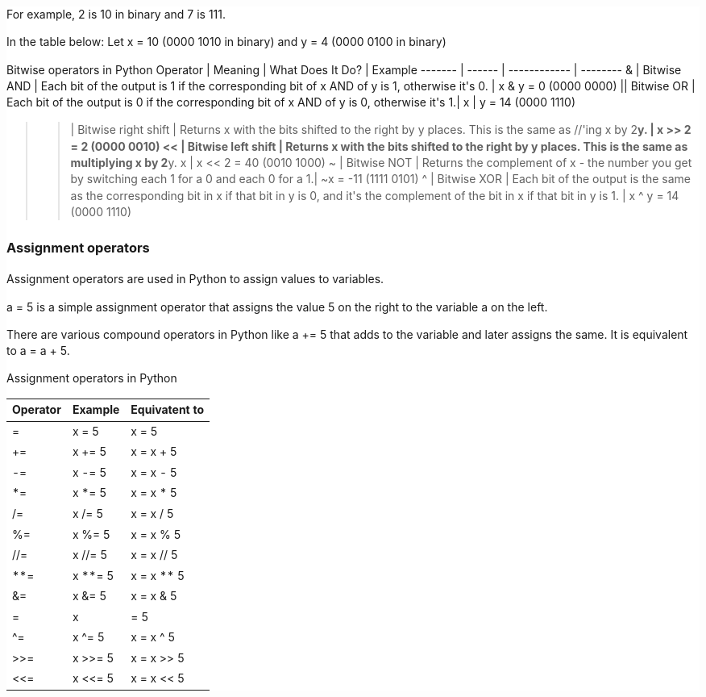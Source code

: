 For example, 2 is 10 in binary and 7 is 111.

In the table below: Let x = 10 (0000 1010 in binary) and y = 4 (0000 0100 in binary)

Bitwise operators in Python 
Operator | Meaning | What Does It Do? | Example
-------  | ------  | ------------     | --------
& |	Bitwise AND | Each bit of the output is 1 if the corresponding bit of x AND of y is 1, otherwise it's 0. 	| x & y = 0 (0000 0000)
\||	Bitwise OR 	| Each bit of the output is 0 if the corresponding bit of x AND of y is 0, otherwise it's 1.| x \| y = 14 (0000 1110)
>> | Bitwise right shift | Returns x with the bits shifted to the right by y places. This is the same as //'ing x by 2**y. 	| x >> 2 = 2 (0000 0010)
<< | Bitwise left shift  | Returns x with the bits shifted to the right by y places. This is the same as multiplying x by 2**y. 
x	| x << 2 = 40 (0010 1000)
~ |	Bitwise NOT | Returns the complement of x - the number you get by switching each 1 for a 0 and each 0 for a 1.| ~x = -11 (1111 0101)
^ |	Bitwise XOR | Each bit of the output is the same as the corresponding bit in x if that bit in y is 0, and it's the complement of the bit in x if that bit in y is 1. | x ^ y = 14 (0000 1110)










### Assignment operators

Assignment operators are used in Python to assign values to variables.

a = 5 is a simple assignment operator that assigns the value 5 on the right to the variable a on the left.

There are various compound operators in Python like a += 5 that adds to the variable and later assigns the same. It is equivalent to a = a + 5.

Assignment operators in Python 

Operator |	Example |	Equivatent to
-------  | ------- | ---------------
= |	x = 5 |	x = 5
+= |	x += 5 |	x = x + 5
-= |	x -= 5 |	x = x - 5
*= |	x *= 5 |	x = x * 5
/= |	x /= 5 |	x = x / 5
%= |	x %= 5 |	x = x % 5
//= |	x //= 5 |	x = x // 5
**= |	x **= 5 | 	x = x ** 5
&= |	x &= 5 |	x = x & 5
|= |	x |= 5 |	x = x | 5
^= |	x ^= 5 |	x = x ^ 5
>>= |	x >>= 5 |	x = x >> 5
<<= |	x <<= 5 |	x = x << 5
